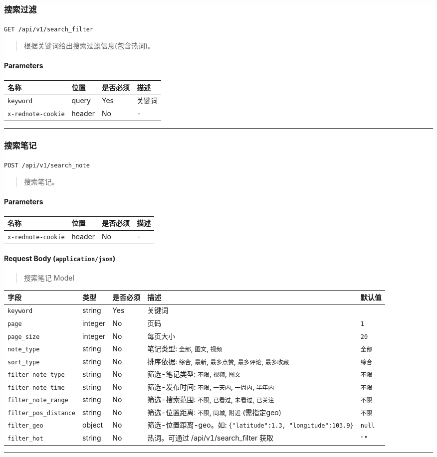 
### 搜索过滤
`GET /api/v1/search_filter`

> 根据关键词给出搜索过滤信息(包含热词)。

#### Parameters

| 名称               | 位置   | 是否必须 | 描述   |
| :----------------- | :----- | :------- | :----- |
| `keyword`          | query  | Yes      | 关键词 |
| `x-rednote-cookie` | header | No       | -      |

---

### 搜索笔记
`POST /api/v1/search_note`

> 搜索笔记。

#### Parameters

| 名称               | 位置   | 是否必须 | 描述 |
| :----------------- | :----- | :------- | :--- |
| `x-rednote-cookie` | header | No       | -    |

#### Request Body (`application/json`)

> 搜索笔记 Model

| 字段                  | 类型    | 是否必须 | 描述                                                         | 默认值 |
| :-------------------- | :------ | :------- | :----------------------------------------------------------- | :----- |
| `keyword`             | string  | Yes      | 关键词                                                       |        |
| `page`                | integer | No       | 页码                                                         | `1`    |
| `page_size`           | integer | No       | 每页大小                                                     | `20`   |
| `note_type`           | string  | No       | 笔记类型: `全部`, `图文`, `视频`                             | `全部` |
| `sort_type`           | string  | No       | 排序依据: `综合`, `最新`, `最多点赞`, `最多评论`, `最多收藏` | `综合` |
| `filter_note_type`    | string  | No       | 筛选-笔记类型: `不限`, `视频`, `图文`                        | `不限` |
| `filter_note_time`    | string  | No       | 筛选-发布时间: `不限`, `一天内`, `一周内`, `半年内`          | `不限` |
| `filter_note_range`   | string  | No       | 筛选-搜索范围: `不限`, `已看过`, `未看过`, `已关注`          | `不限` |
| `filter_pos_distance` | string  | No       | 筛选-位置距离: `不限`, `同城`, `附近` (需指定geo)            | `不限` |
| `filter_geo`          | object  | No       | 筛选-位置距离-geo。如: `{"latitude":1.3, "longitude":103.9}` | `null` |
| `filter_hot`          | string  | No       | 热词。可通过 /api/v1/search_filter 获取                      | `""`   |

---
